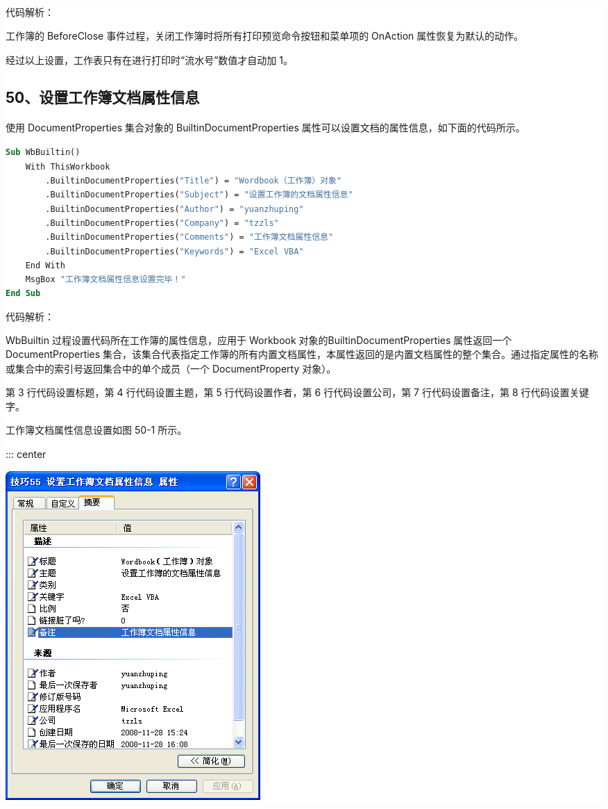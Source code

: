 代码解析：

工作簿的 BeforeClose 事件过程，关闭工作簿时将所有打印预览命令按钮和菜单项的 OnAction 属性恢复为默认的动作。

经过以上设置，工作表只有在进行打印时“流水号”数值才自动加 1。

## 50、设置工作簿文档属性信息

使用 DocumentProperties 集合对象的 BuiltinDocumentProperties 属性可以设置文档的属性信息，如下面的代码所示。

```vb
Sub WbBuiltin()
	With ThisWorkbook
		.BuiltinDocumentProperties("Title") = "Wordbook（工作簿）对象"
		.BuiltinDocumentProperties("Subject") = "设置工作簿的文档属性信息"
		.BuiltinDocumentProperties("Author") = "yuanzhuping"
		.BuiltinDocumentProperties("Company") = "tzzls"
		.BuiltinDocumentProperties("Comments") = "工作簿文档属性信息"
		.BuiltinDocumentProperties("Keywords") = "Excel VBA"
	End With
	MsgBox "工作簿文档属性信息设置完毕！"
End Sub
```

代码解析：

WbBuiltin 过程设置代码所在工作簿的属性信息，应用于 Workbook 对象的BuiltinDocumentProperties 属性返回一个 DocumentProperties 集合，该集合代表指定工作簿的所有内置文档属性，本属性返回的是内置文档属性的整个集合。通过指定属性的名称或集合中的索引号返回集合中的单个成员（一个 DocumentProperty 对象）。

第 3 行代码设置标题，第 4 行代码设置主题，第 5 行代码设置作者，第 6 行代码设置公司，第 7 行代码设置备注，第 8 行代码设置关键字。

工作簿文档属性信息设置如图 50-1 所示。

::: center

![](./assets/50-1.png)
